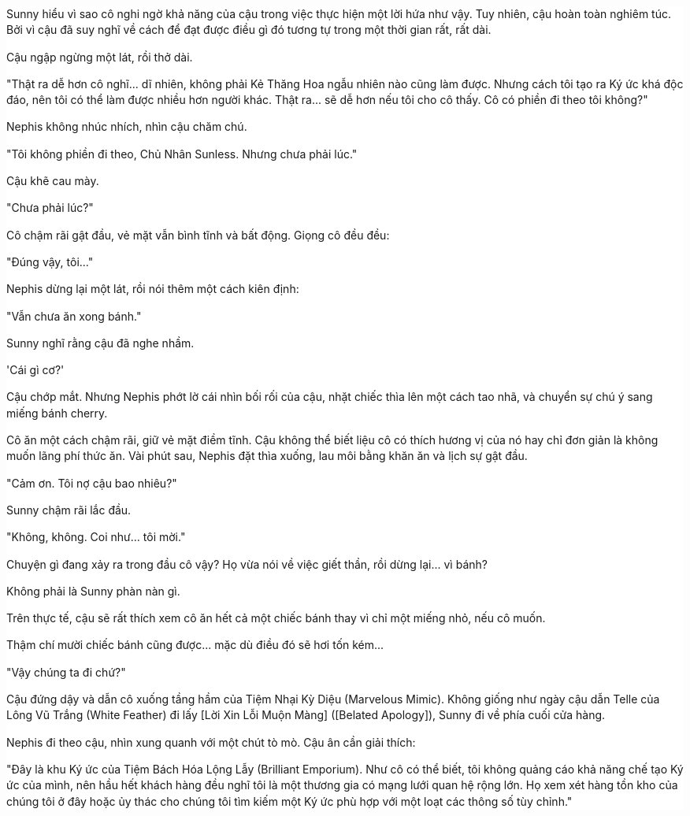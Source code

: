 Sunny hiểu vì sao cô nghi ngờ khả năng của cậu trong việc thực hiện một lời hứa như vậy. Tuy nhiên, cậu hoàn toàn nghiêm túc. Bởi vì cậu đã suy nghĩ về cách để đạt được điều gì đó tương tự trong một thời gian rất, rất dài.

Cậu ngập ngừng một lát, rồi thở dài.

"Thật ra dễ hơn cô nghĩ... dĩ nhiên, không phải Kẻ Thăng Hoa ngẫu nhiên nào cũng làm được. Nhưng cách tôi tạo ra Ký ức khá độc đáo, nên tôi có thể làm được nhiều hơn người khác. Thật ra... sẽ dễ hơn nếu tôi cho cô thấy. Cô có phiền đi theo tôi không?"

Nephis không nhúc nhích, nhìn cậu chăm chú.

"Tôi không phiền đi theo, Chủ Nhân Sunless. Nhưng chưa phải lúc."

Cậu khẽ cau mày.

"Chưa phải lúc?"

Cô chậm rãi gật đầu, vẻ mặt vẫn bình tĩnh và bất động. Giọng cô đều đều:

"Đúng vậy, tôi..."

Nephis dừng lại một lát, rồi nói thêm một cách kiên định:

"Vẫn chưa ăn xong bánh."

Sunny nghĩ rằng cậu đã nghe nhầm.

'Cái gì cơ?'

Cậu chớp mắt. Nhưng Nephis phớt lờ cái nhìn bối rối của cậu, nhặt chiếc thìa lên một cách tao nhã, và chuyển sự chú ý sang miếng bánh cherry.

Cô ăn một cách chậm rãi, giữ vẻ mặt điềm tĩnh. Cậu không thể biết liệu cô có thích hương vị của nó hay chỉ đơn giản là không muốn lãng phí thức ăn. Vài phút sau, Nephis đặt thìa xuống, lau môi bằng khăn ăn và lịch sự gật đầu.

"Cảm ơn. Tôi nợ cậu bao nhiêu?"

Sunny chậm rãi lắc đầu.

"Không, không. Coi như... tôi mời."

Chuyện gì đang xảy ra trong đầu cô vậy? Họ vừa nói về việc giết thần, rồi dừng lại... vì bánh?

Không phải là Sunny phàn nàn gì.

Trên thực tế, cậu sẽ rất thích xem cô ăn hết cả một chiếc bánh thay vì chỉ một miếng nhỏ, nếu cô muốn.

Thậm chí mười chiếc bánh cũng được... mặc dù điều đó sẽ hơi tốn kém...

"Vậy chúng ta đi chứ?"

Cậu đứng dậy và dẫn cô xuống tầng hầm của Tiệm Nhại Kỳ Diệu (Marvelous Mimic). Không giống như ngày cậu dẫn Telle của Lông Vũ Trắng (White Feather) đi lấy [Lời Xin Lỗi Muộn Màng] ([Belated Apology]), Sunny đi về phía cuối cửa hàng.

Nephis đi theo cậu, nhìn xung quanh với một chút tò mò. Cậu ân cần giải thích:

"Đây là khu Ký ức của Tiệm Bách Hóa Lộng Lẫy (Brilliant Emporium). Như cô có thể biết, tôi không quảng cáo khả năng chế tạo Ký ức của mình, nên hầu hết khách hàng đều nghĩ tôi là một thương gia có mạng lưới quan hệ rộng lớn. Họ xem xét hàng tồn kho của chúng tôi ở đây hoặc ủy thác cho chúng tôi tìm kiếm một Ký ức phù hợp với một loạt các thông số tùy chỉnh."
